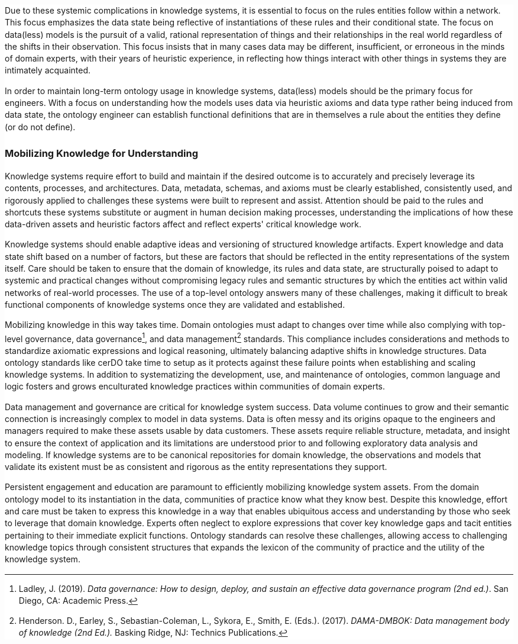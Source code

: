 Due to these systemic complications in knowledge systems, it is essential to focus on the rules entities follow within a network. This focus emphasizes the data state being reflective of instantiations of these rules and their conditional state. The focus on data(less) models is the pursuit of a valid, rational representation of things and their relationships in the real world regardless of the shifts in their observation. This focus insists that in many cases data may be different, insufficient, or erroneous in the minds of domain experts, with their years of heuristic experience, in reflecting how things interact with other things in systems they are intimately acquainted.

In order to maintain long-term ontology usage in knowledge systems, data(less) models should be the primary focus for engineers. With a focus on understanding how the models uses data via heuristic axioms and data type rather being induced from data state, the ontology engineer can establish functional definitions that are in themselves a rule about the entities they define (or do not define).

### Mobilizing Knowledge for Understanding

Knowledge systems require effort to build and maintain if the desired outcome is to accurately and precisely leverage its contents, processes, and architectures. Data, metadata, schemas, and axioms must be clearly established, consistently used, and rigorously applied to challenges these systems were built to represent and assist. Attention should be paid to the rules and shortcuts these systems substitute or augment in human decision making processes, understanding the implications of how these data-driven assets and heuristic factors affect and reflect experts' critical knowledge work.

Knowledge systems should enable adaptive ideas and versioning of structured knowledge artifacts. Expert knowledge and data state shift based on a number of factors, but these are factors that should be reflected in the entity representations of the system itself. Care should be taken to ensure that the domain of knowledge, its rules and data state, are structurally poised to adapt to systemic and practical changes without compromising legacy rules and semantic structures by which the entities act within valid networks of real-world processes. The use of a top-level ontology answers many of these challenges, making it difficult to break functional components of knowledge systems once they are validated and established.

Mobilizing knowledge in this way takes time. Domain ontologies must adapt to changes over time while also complying with top-level governance, data governance[^12], and data management[^13] standards. This compliance includes considerations and methods to standardize axiomatic expressions and logical reasoning, ultimately balancing adaptive shifts in knowledge structures. Data ontology standards like cerDO take time to setup as it protects against these failure points when establishing and scaling knowledge systems. In addition to systematizing the development, use, and maintenance of ontologies, common language and logic fosters and grows enculturated knowledge practices within communities of domain experts.

Data management and governance are critical for knowledge system success. Data volume continues to grow and their semantic connection is increasingly complex to model in data systems. Data is often messy and its origins opaque to the engineers and managers required to make these assets usable by data customers. These assets require reliable structure, metadata, and insight to ensure the context of application and its limitations are understood prior to and following exploratory data analysis and modeling. If knowledge systems are to be canonical repositories for domain knowledge, the observations and models that validate its existent must be as consistent and rigorous as the entity representations they support.

Persistent engagement and education are paramount to efficiently mobilizing knowledge system assets. From the domain ontology model to its instantiation in the data, communities of practice know what they know best. Despite this knowledge, effort and care must be taken to express this knowledge in a way that enables ubiquitous access and understanding by those who seek to leverage that domain knowledge. Experts often neglect to explore expressions that cover key knowledge gaps and tacit entities pertaining to their immediate explicit functions. Ontology standards can resolve these challenges, allowing access to challenging knowledge topics through consistent structures that expands the lexicon of the community of practice and the utility of the knowledge system.


[^1]: Arp, R., Smith, B., Spear, A.D. (2015). *Building Ontologies with Basic Formal Ontology*. MIT Press
[^2]: Berners-Lee, T., Hendler, J., Lassila, O. (2001). The Semantic Web. *Scientific American*, 284(5), 34–43. <https://doi.org/10.1038/scientificamerican0501-34>
[^3]: W3C OWL Working Group (2012). *OWL 2 Web Ontology Language*. Available at <https://www.w3.org/TR/owl2-overview/>
[^4]: Musen, M. A., & Protégé Team. (2015). The protégé project: A look back and a look forward. *AI Matters*, 1(4), 4–12. <https://doi.org/10.1145/2757001.2757003>
[^5]: Gruber, T. (1993). A translation approach to portable ontology specifications. *Knowledge Acquisition*, 5(2), 199-220.
[^6]: Leondes, Cornelius T. (2002). *Expert systems: the technology of knowledge management and decision making for the 21st century*. Academic Press.
[^7]: Keet, C. M. (2018). An Introduction to Ontology Engineering. College Publications.
[^8]: Steup, M., Neta, R. (2020). "Epistemology", The Stanford Encyclopedia of Philosophy (Fall 2020 Edition), Edward N. Zalta (ed.).
[^9]: Tahko, T.E. (2015). An introduction to metametaphysics. Cambridge Press.
[^10]: Sharda, R., Delen, D., Turban, E. (2019). *Analytics, data science, & artificial intelligence: Systems for decision support (11th ed.).* Pearson.
[^11]: Kitchin, R., Dodge, M. (2014). *Code/space: Software and everyday life.* Mit Press.
[^12]: Ladley, J. (2019). *Data governance: How to design, deploy, and sustain an effective data governance program (2nd ed.)*. San Diego, CA: Academic Press.
[^13]: Henderson. D., Earley, S., Sebastian-Coleman, L., Sykora, E., Smith, E. (Eds.). (2017). *DAMA-DMBOK: Data management body of knowledge (2nd Ed.).* Basking Ridge, NJ: Technics Publications.
[^14]: Atwal, H. (2020). *Practical dataops: Delivering agile data science at scale.* UK: Apress.